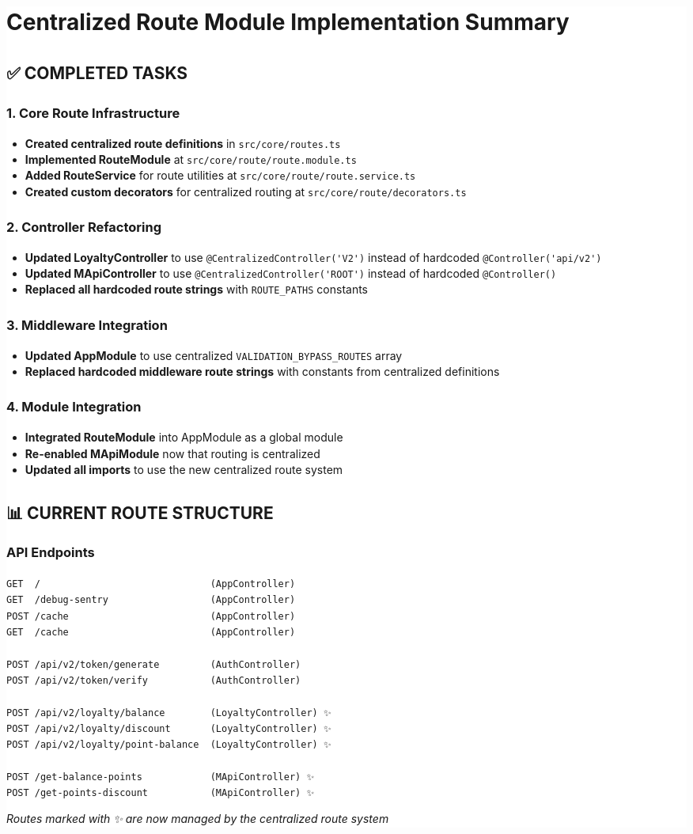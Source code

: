 # Centralized Route Module Implementation Summary

## ✅ COMPLETED TASKS

### 1. Core Route Infrastructure
- **Created centralized route definitions** in `src/core/routes.ts`
- **Implemented RouteModule** at `src/core/route/route.module.ts`
- **Added RouteService** for route utilities at `src/core/route/route.service.ts`
- **Created custom decorators** for centralized routing at `src/core/route/decorators.ts`

### 2. Controller Refactoring
- **Updated LoyaltyController** to use `@CentralizedController('V2')` instead of hardcoded `@Controller('api/v2')`
- **Updated MApiController** to use `@CentralizedController('ROOT')` instead of hardcoded `@Controller()`
- **Replaced all hardcoded route strings** with `ROUTE_PATHS` constants

### 3. Middleware Integration
- **Updated AppModule** to use centralized `VALIDATION_BYPASS_ROUTES` array
- **Replaced hardcoded middleware route strings** with constants from centralized definitions

### 4. Module Integration
- **Integrated RouteModule** into AppModule as a global module
- **Re-enabled MApiModule** now that routing is centralized
- **Updated all imports** to use the new centralized route system

## 📊 CURRENT ROUTE STRUCTURE

### API Endpoints
```
GET  /                              (AppController)
GET  /debug-sentry                  (AppController)
POST /cache                         (AppController)
GET  /cache                         (AppController)

POST /api/v2/token/generate         (AuthController)
POST /api/v2/token/verify           (AuthController)

POST /api/v2/loyalty/balance        (LoyaltyController) ✨
POST /api/v2/loyalty/discount       (LoyaltyController) ✨
POST /api/v2/loyalty/point-balance  (LoyaltyController) ✨

POST /get-balance-points            (MApiController) ✨
POST /get-points-discount           (MApiController) ✨
```

*Routes marked with ✨ are now managed by the centralized route system*
